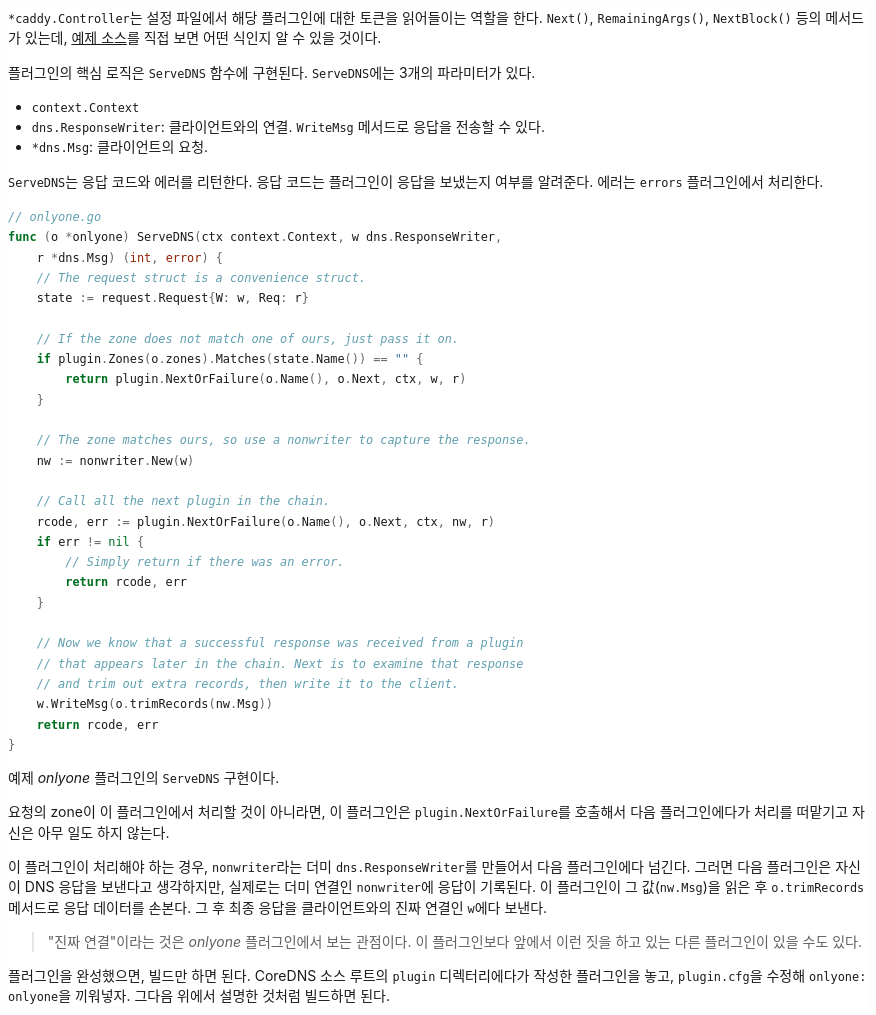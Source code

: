 `*caddy.Controller`는 설정 파일에서 해당 플러그인에 대한 토큰을 읽어들이는 역할을 한다. `Next()`, `RemainingArgs()`, `NextBlock()` 등의 메서드가 있는데, [예제 소스](https://github.com/coredns/learning-coredns/blob/d4a23eb8a3e48e30e7611b004cc7efffb78e00ee/plugins/onlyone/setup.go#L41)를 직접 보면 어떤 식인지 알 수 있을 것이다.

플러그인의 핵심 로직은 `ServeDNS` 함수에 구현된다. `ServeDNS`에는 3개의 파라미터가 있다.
- `context.Context`
- `dns.ResponseWriter`: 클라이언트와의 연결. `WriteMsg` 메서드로 응답을 전송할 수 있다.
- `*dns.Msg`: 클라이언트의 요청.

`ServeDNS`는 응답 코드와 에러를 리턴한다. 응답 코드는 플러그인이 응답을 보냈는지 여부를 알려준다. 에러는 `errors` 플러그인에서 처리한다.

```go
// onlyone.go
func (o *onlyone) ServeDNS(ctx context.Context, w dns.ResponseWriter,
	r *dns.Msg) (int, error) {
	// The request struct is a convenience struct.
	state := request.Request{W: w, Req: r}

	// If the zone does not match one of ours, just pass it on.
	if plugin.Zones(o.zones).Matches(state.Name()) == "" {
		return plugin.NextOrFailure(o.Name(), o.Next, ctx, w, r)
	}

	// The zone matches ours, so use a nonwriter to capture the response.
	nw := nonwriter.New(w)

	// Call all the next plugin in the chain.
	rcode, err := plugin.NextOrFailure(o.Name(), o.Next, ctx, nw, r)
	if err != nil {
		// Simply return if there was an error.
		return rcode, err
	}

	// Now we know that a successful response was received from a plugin
	// that appears later in the chain. Next is to examine that response
	// and trim out extra records, then write it to the client.
	w.WriteMsg(o.trimRecords(nw.Msg))
	return rcode, err
}
```

예제 *onlyone* 플러그인의 `ServeDNS` 구현이다.

요청의 zone이 이 플러그인에서 처리할 것이 아니라면, 이 플러그인은 `plugin.NextOrFailure`를 호출해서 다음 플러그인에다가 처리를 떠맡기고 자신은 아무 일도 하지 않는다.

이 플러그인이 처리해야 하는 경우, `nonwriter`라는 더미 `dns.ResponseWriter`를 만들어서 다음 플러그인에다 넘긴다. 그러면 다음 플러그인은 자신이 DNS 응답을 보낸다고 생각하지만, 실제로는 더미 연결인 `nonwriter`에 응답이 기록된다. 이 플러그인이 그 값(`nw.Msg`)을 읽은 후 `o.trimRecords` 메서드로 응답 데이터를 손본다. 그 후 최종 응답을 클라이언트와의 진짜 연결인 `w`에다 보낸다.

> "진짜 연결"이라는 것은 *onlyone* 플러그인에서 보는 관점이다. 이 플러그인보다 앞에서 이런 짓을 하고 있는 다른 플러그인이 있을 수도 있다.

플러그인을 완성했으면, 빌드만 하면 된다. CoreDNS 소스 루트의 `plugin` 디렉터리에다가 작성한 플러그인을 놓고, `plugin.cfg`을 수정해 `onlyone:onlyone`을 끼워넣자. 그다음 위에서 설명한 것처럼 빌드하면 된다.

